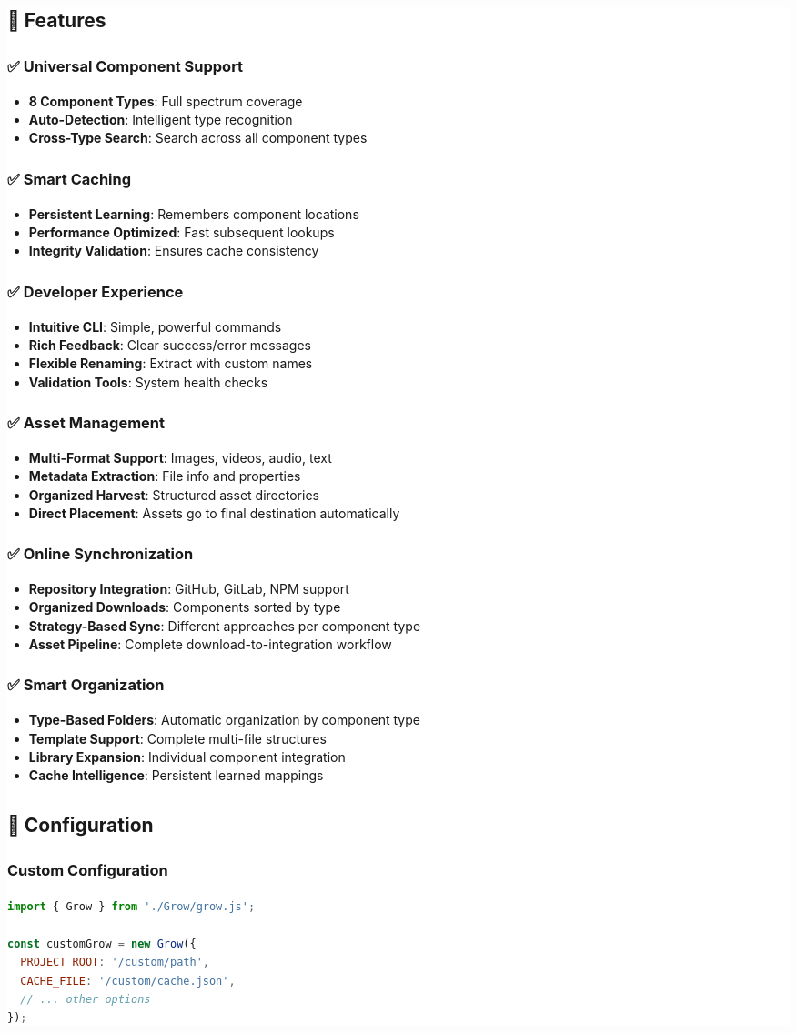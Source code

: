 ## 🎯 Features

### ✅ Universal Component Support
- **8 Component Types**: Full spectrum coverage
- **Auto-Detection**: Intelligent type recognition
- **Cross-Type Search**: Search across all component types

### ✅ Smart Caching
- **Persistent Learning**: Remembers component locations
- **Performance Optimized**: Fast subsequent lookups
- **Integrity Validation**: Ensures cache consistency

### ✅ Developer Experience
- **Intuitive CLI**: Simple, powerful commands
- **Rich Feedback**: Clear success/error messages
- **Flexible Renaming**: Extract with custom names
- **Validation Tools**: System health checks

### ✅ Asset Management
- **Multi-Format Support**: Images, videos, audio, text
- **Metadata Extraction**: File info and properties
- **Organized Harvest**: Structured asset directories
- **Direct Placement**: Assets go to final destination automatically

### ✅ Online Synchronization
- **Repository Integration**: GitHub, GitLab, NPM support
- **Organized Downloads**: Components sorted by type
- **Strategy-Based Sync**: Different approaches per component type
- **Asset Pipeline**: Complete download-to-integration workflow

### ✅ Smart Organization
- **Type-Based Folders**: Automatic organization by component type
- **Template Support**: Complete multi-file structures
- **Library Expansion**: Individual component integration
- **Cache Intelligence**: Persistent learned mappings

## 🔧 Configuration

### Custom Configuration
```javascript
import { Grow } from './Grow/grow.js';

const customGrow = new Grow({
  PROJECT_ROOT: '/custom/path',
  CACHE_FILE: '/custom/cache.json',
  // ... other options
});
```

